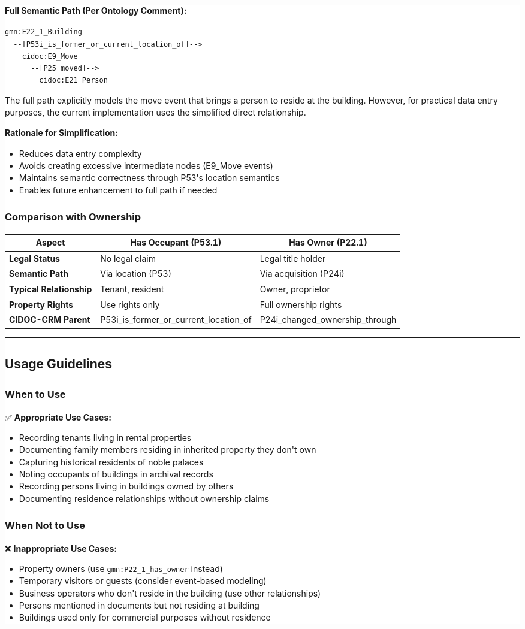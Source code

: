 **Full Semantic Path (Per Ontology Comment):**
```
gmn:E22_1_Building 
  --[P53i_is_former_or_current_location_of]--> 
    cidoc:E9_Move 
      --[P25_moved]--> 
        cidoc:E21_Person
```

The full path explicitly models the move event that brings a person to reside at the building. However, for practical data entry purposes, the current implementation uses the simplified direct relationship.

**Rationale for Simplification:**
- Reduces data entry complexity
- Avoids creating excessive intermediate nodes (E9_Move events)
- Maintains semantic correctness through P53's location semantics
- Enables future enhancement to full path if needed

### Comparison with Ownership

| Aspect | Has Occupant (P53.1) | Has Owner (P22.1) |
|--------|----------------------|-------------------|
| **Legal Status** | No legal claim | Legal title holder |
| **Semantic Path** | Via location (P53) | Via acquisition (P24i) |
| **Typical Relationship** | Tenant, resident | Owner, proprietor |
| **Property Rights** | Use rights only | Full ownership rights |
| **CIDOC-CRM Parent** | P53i_is_former_or_current_location_of | P24i_changed_ownership_through |

---

## Usage Guidelines

### When to Use

✅ **Appropriate Use Cases:**
- Recording tenants living in rental properties
- Documenting family members residing in inherited property they don't own
- Capturing historical residents of noble palaces
- Noting occupants of buildings in archival records
- Recording persons living in buildings owned by others
- Documenting residence relationships without ownership claims

### When Not to Use

❌ **Inappropriate Use Cases:**
- Property owners (use `gmn:P22_1_has_owner` instead)
- Temporary visitors or guests (consider event-based modeling)
- Business operators who don't reside in the building (use other relationships)
- Persons mentioned in documents but not residing at building
- Buildings used only for commercial purposes without residence
